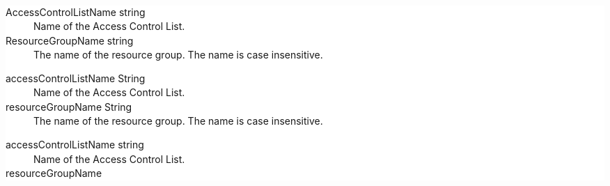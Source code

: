 <div>
<pulumi-choosable type="language" values="go">
<dl class="resources-properties"><dt class="property-required property-replacement"
            title="Required">
        <span id="accesscontrollistname_go">
<a data-swiftype-name="resource-property" data-swiftype-type="text" href="#accesscontrollistname_go" style="color: inherit; text-decoration: inherit;">Access<wbr>Control<wbr>List<wbr>Name</a>
</span>
        <span class="property-indicator"></span>
        <span class="property-type">string</span>
    </dt>
    <dd>Name of the Access Control List.</dd><dt class="property-required property-replacement"
            title="Required">
        <span id="resourcegroupname_go">
<a data-swiftype-name="resource-property" data-swiftype-type="text" href="#resourcegroupname_go" style="color: inherit; text-decoration: inherit;">Resource<wbr>Group<wbr>Name</a>
</span>
        <span class="property-indicator"></span>
        <span class="property-type">string</span>
    </dt>
    <dd>The name of the resource group. The name is case insensitive.</dd></dl>
</pulumi-choosable>
</div>

<div>
<pulumi-choosable type="language" values="java">
<dl class="resources-properties"><dt class="property-required property-replacement"
            title="Required">
        <span id="accesscontrollistname_java">
<a data-swiftype-name="resource-property" data-swiftype-type="text" href="#accesscontrollistname_java" style="color: inherit; text-decoration: inherit;">access<wbr>Control<wbr>List<wbr>Name</a>
</span>
        <span class="property-indicator"></span>
        <span class="property-type">String</span>
    </dt>
    <dd>Name of the Access Control List.</dd><dt class="property-required property-replacement"
            title="Required">
        <span id="resourcegroupname_java">
<a data-swiftype-name="resource-property" data-swiftype-type="text" href="#resourcegroupname_java" style="color: inherit; text-decoration: inherit;">resource<wbr>Group<wbr>Name</a>
</span>
        <span class="property-indicator"></span>
        <span class="property-type">String</span>
    </dt>
    <dd>The name of the resource group. The name is case insensitive.</dd></dl>
</pulumi-choosable>
</div>

<div>
<pulumi-choosable type="language" values="javascript,typescript">
<dl class="resources-properties"><dt class="property-required property-replacement"
            title="Required">
        <span id="accesscontrollistname_nodejs">
<a data-swiftype-name="resource-property" data-swiftype-type="text" href="#accesscontrollistname_nodejs" style="color: inherit; text-decoration: inherit;">access<wbr>Control<wbr>List<wbr>Name</a>
</span>
        <span class="property-indicator"></span>
        <span class="property-type">string</span>
    </dt>
    <dd>Name of the Access Control List.</dd><dt class="property-required property-replacement"
            title="Required">
        <span id="resourcegroupname_nodejs">
<a data-swiftype-name="resource-property" data-swiftype-type="text" href="#resourcegroupname_nodejs" style="color: inherit; text-decoration: inherit;">resource<wbr>Group<wbr>Name</a>